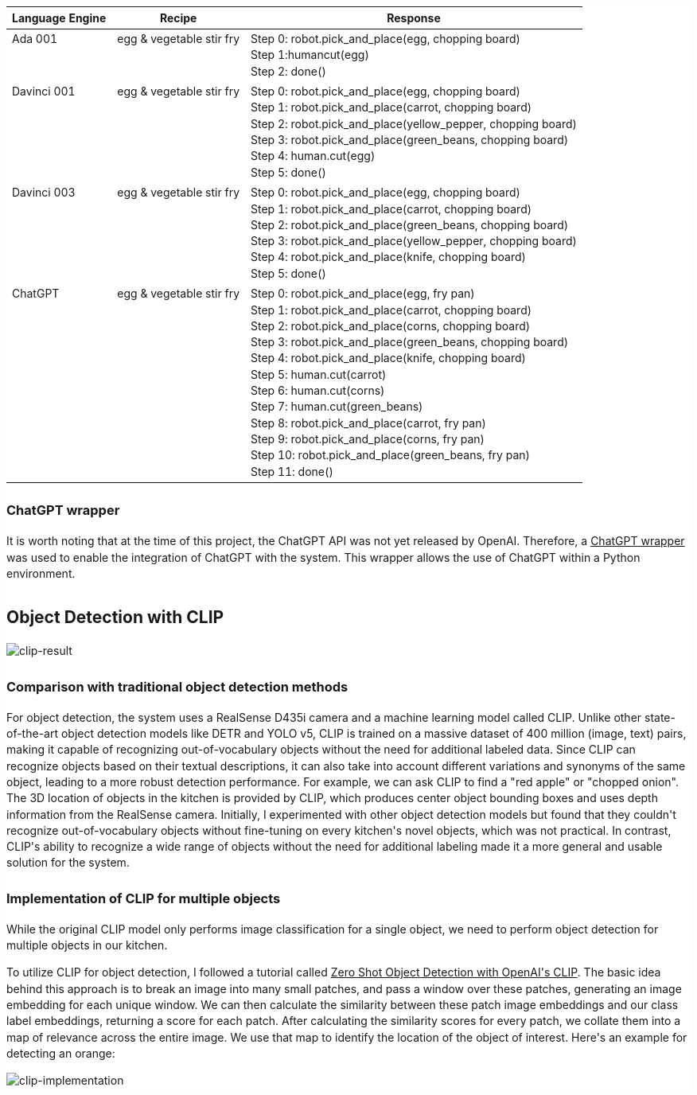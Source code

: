 
| Language Engine | Recipe | Response |
|-----------------|--------|----------|
| Ada 001         | egg & vegetable stir fry | Step 0: robot.pick_and_place(egg, chopping board)<br />Step 1:humancut(egg)<br />Step 2: done()|
| Davinci 001     | egg & vegetable stir fry | Step 0: robot.pick_and_place(egg, chopping board)<br />Step 1: robot.pick_and_place(carrot, chopping board)<br />Step 2: robot.pick_and_place(yellow_pepper, chopping board)<br />Step 3: robot.pick_and_place(green_beans, chopping board)<br />Step 4: human.cut(egg)<br />Step 5: done()|
| Davinci 003     | egg & vegetable stir fry | Step 0: robot.pick_and_place(egg, chopping board)<br />Step 1: robot.pick_and_place(carrot, chopping board)<br />Step 2: robot.pick_and_place(green_beans, chopping board)<br />Step 3: robot.pick_and_place(yellow_pepper, chopping board)<br />Step 4: robot.pick_and_place(knife, chopping board)<br />Step 5: done()|
| ChatGPT         | egg & vegetable stir fry | Step 0: robot.pick_and_place(egg, fry pan)<br />Step 1: robot.pick_and_place(carrot, chopping board)<br />Step 2: robot.pick_and_place(corns, chopping board)<br />Step 3: robot.pick_and_place(green_beans, chopping board)<br />Step 4: robot.pick_and_place(knife, chopping board)<br />Step 5: human.cut(carrot)<br />Step 6: human.cut(corns)<br />Step 7: human.cut(green_beans)<br />Step 8: robot.pick_and_place(carrot, fry pan)<br />Step 9: robot.pick_and_place(corns, fry pan)<br />Step 10: robot.pick_and_place(green_beans, fry pan)<br />Step 11: done()|


### ChatGPT wrapper
It is worth noting that at the time of this project, the ChatGPT API was not yet released by OpenAI. Therefore, a [ChatGPT wrapper](https://github.com/mmabrouk/chatgpt-wrapper) was used to enable the integration of ChatGPT with the system. This wrapper allows the use of ChatGPT within a Python environment.

## Object Detection with CLIP

<img width="1105" alt="clip-result" src="https://user-images.githubusercontent.com/60046203/230217100-aafbd389-1ad7-43ad-a04d-c332118ca419.png">

### Comparison with traditional object detection methods
For object detection, the system uses a RealSense D435i camera and a machine learning model called CLIP. Unlike other state-of-the-art object detection models like DETR and YOLO v5, CLIP is trained on a massive dataset of 400 million (image, text) pairs, making it capable of recognizing out-of-vocabulary objects without the need for additional labeled data. Since CLIP can recognize objects based on their textual descriptions, it can also take into account different variations and synonyms of the same object, leading to a more robust detection performance. For example, we can ask CLIP to find a "red apple" or "chopped onion".  The 3D location of objects in the kitchen is provided by CLIP, which produces center object bounding boxes and uses depth information from the RealSense camera. Initially, I experimented with other object detection models but found that they couldn't recognize out-of-vocabulary objects without fine-tuning on every kitchen's novel objects, which was not practical. In contrast, CLIP's ability to recognize a wide range of objects without the need for additional labeling made it a more general and usable solution for the system.

### Implementation of CLIP for multiple objects

While the original CLIP model only performs image classification for a single object, we need to perform object detection for multiple objects in our kitchen. 

To utilize CLIP for object detection, I followed a tutorial called [Zero Shot Object Detection with OpenAI's CLIP](https://www.pinecone.io/learn/zero-shot-object-detection-clip/). The basic idea behind this approach is to break an image into many small patches, and pass a window over these patches, generating an image embedding for each unique window. We can then calculate the similarity between these patch image embeddings and our class label embeddings, returning a score for each patch. After calculating the similarity scores for every patch, we collate them into a map of relevance across the entire image. We use that map to identify the location of the object of interest. Here's an example for detecting an orange: 

<img width="1056" alt="clip-implementation" src="https://user-images.githubusercontent.com/60046203/230217217-b4631867-3553-4eeb-9794-408e3f171032.png">
